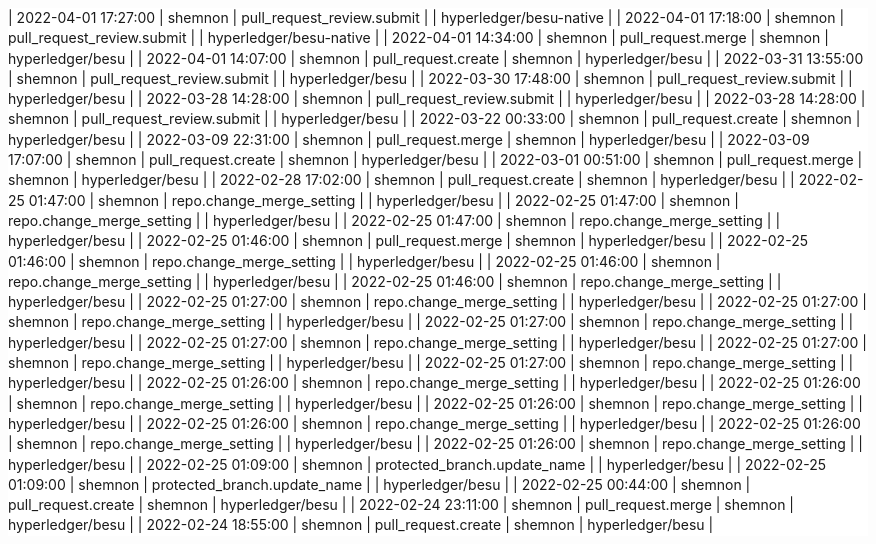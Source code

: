 | 2022-04-01 17:27:00 | shemnon | pull_request_review.submit         |           | hyperledger/besu-native |
| 2022-04-01 17:18:00 | shemnon | pull_request_review.submit         |           | hyperledger/besu-native |
| 2022-04-01 14:34:00 | shemnon | pull_request.merge                 | shemnon   | hyperledger/besu        |
| 2022-04-01 14:07:00 | shemnon | pull_request.create                | shemnon   | hyperledger/besu        |
| 2022-03-31 13:55:00 | shemnon | pull_request_review.submit         |           | hyperledger/besu        |
| 2022-03-30 17:48:00 | shemnon | pull_request_review.submit         |           | hyperledger/besu        |
| 2022-03-28 14:28:00 | shemnon | pull_request_review.submit         |           | hyperledger/besu        |
| 2022-03-28 14:28:00 | shemnon | pull_request_review.submit         |           | hyperledger/besu        |
| 2022-03-22 00:33:00 | shemnon | pull_request.create                | shemnon   | hyperledger/besu        |
| 2022-03-09 22:31:00 | shemnon | pull_request.merge                 | shemnon   | hyperledger/besu        |
| 2022-03-09 17:07:00 | shemnon | pull_request.create                | shemnon   | hyperledger/besu        |
| 2022-03-01 00:51:00 | shemnon | pull_request.merge                 | shemnon   | hyperledger/besu        |
| 2022-02-28 17:02:00 | shemnon | pull_request.create                | shemnon   | hyperledger/besu        |
| 2022-02-25 01:47:00 | shemnon | repo.change_merge_setting          |           | hyperledger/besu        |
| 2022-02-25 01:47:00 | shemnon | repo.change_merge_setting          |           | hyperledger/besu        |
| 2022-02-25 01:47:00 | shemnon | repo.change_merge_setting          |           | hyperledger/besu        |
| 2022-02-25 01:46:00 | shemnon | pull_request.merge                 | shemnon   | hyperledger/besu        |
| 2022-02-25 01:46:00 | shemnon | repo.change_merge_setting          |           | hyperledger/besu        |
| 2022-02-25 01:46:00 | shemnon | repo.change_merge_setting          |           | hyperledger/besu        |
| 2022-02-25 01:46:00 | shemnon | repo.change_merge_setting          |           | hyperledger/besu        |
| 2022-02-25 01:27:00 | shemnon | repo.change_merge_setting          |           | hyperledger/besu        |
| 2022-02-25 01:27:00 | shemnon | repo.change_merge_setting          |           | hyperledger/besu        |
| 2022-02-25 01:27:00 | shemnon | repo.change_merge_setting          |           | hyperledger/besu        |
| 2022-02-25 01:27:00 | shemnon | repo.change_merge_setting          |           | hyperledger/besu        |
| 2022-02-25 01:27:00 | shemnon | repo.change_merge_setting          |           | hyperledger/besu        |
| 2022-02-25 01:27:00 | shemnon | repo.change_merge_setting          |           | hyperledger/besu        |
| 2022-02-25 01:26:00 | shemnon | repo.change_merge_setting          |           | hyperledger/besu        |
| 2022-02-25 01:26:00 | shemnon | repo.change_merge_setting          |           | hyperledger/besu        |
| 2022-02-25 01:26:00 | shemnon | repo.change_merge_setting          |           | hyperledger/besu        |
| 2022-02-25 01:26:00 | shemnon | repo.change_merge_setting          |           | hyperledger/besu        |
| 2022-02-25 01:26:00 | shemnon | repo.change_merge_setting          |           | hyperledger/besu        |
| 2022-02-25 01:26:00 | shemnon | repo.change_merge_setting          |           | hyperledger/besu        |
| 2022-02-25 01:09:00 | shemnon | protected_branch.update_name       |           | hyperledger/besu        |
| 2022-02-25 01:09:00 | shemnon | protected_branch.update_name       |           | hyperledger/besu        |
| 2022-02-25 00:44:00 | shemnon | pull_request.create                | shemnon   | hyperledger/besu        |
| 2022-02-24 23:11:00 | shemnon | pull_request.merge                 | shemnon   | hyperledger/besu        |
| 2022-02-24 18:55:00 | shemnon | pull_request.create                | shemnon   | hyperledger/besu        |
